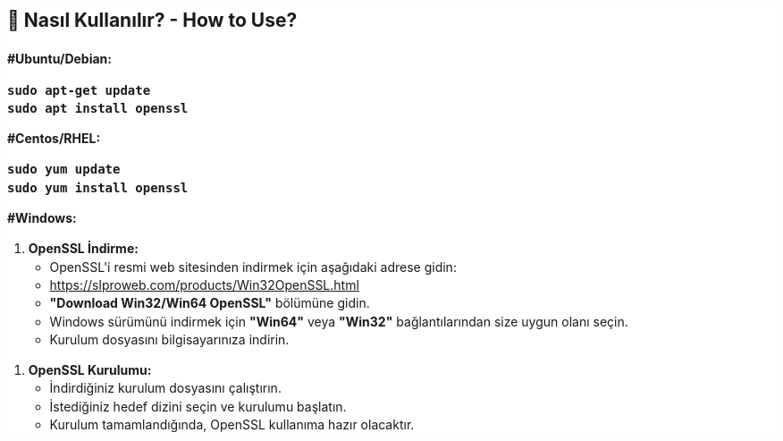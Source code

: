 

<h2 class="wp-block-heading">🧨 <strong>Nasıl Kullanılır? - How to Use?</strong></h2>



<p><strong>#Ubuntu/Debian: </strong></p>



<pre class="wp-block-preformatted"><strong>sudo apt-get update
sudo apt install openssl</strong></pre>



<p><strong>#Centos/RHEL:</strong></p>



<pre class="wp-block-preformatted"><strong>sudo yum update
sudo yum install openssl</strong></pre>



<p><strong>#Windows:</strong></p>



<ol class="wp-block-list">
<li><strong>OpenSSL İndirme:</strong>
<ul class="wp-block-list">
<li>OpenSSL'i resmi web sitesinden indirmek için aşağıdaki adrese gidin: </li>



<li><a rel="noreferrer noopener" href="https://slproweb.com/products/Win32OpenSSL.html" target="_blank">https://slproweb.com/products/Win32OpenSSL.html</a></li>



<li><strong>"<strong>Download Win32/Win64 OpenSSL</strong>"</strong> bölümüne gidin.</li>



<li>Windows sürümünü indirmek için <strong>"Win64"</strong> veya <strong>"Win32"</strong> bağlantılarından size uygun olanı seçin.</li>



<li>Kurulum dosyasını bilgisayarınıza indirin.</li>
</ul>
</li>
</ol>



<ol class="wp-block-list">
<li><strong>OpenSSL Kurulumu:</strong>
<ul class="wp-block-list">
<li>İndirdiğiniz kurulum dosyasını çalıştırın.</li>



<li>İstediğiniz hedef dizini seçin ve kurulumu başlatın.</li>



<li>Kurulum tamamlandığında, OpenSSL kullanıma hazır olacaktır.</li>
</ul>
</li>

